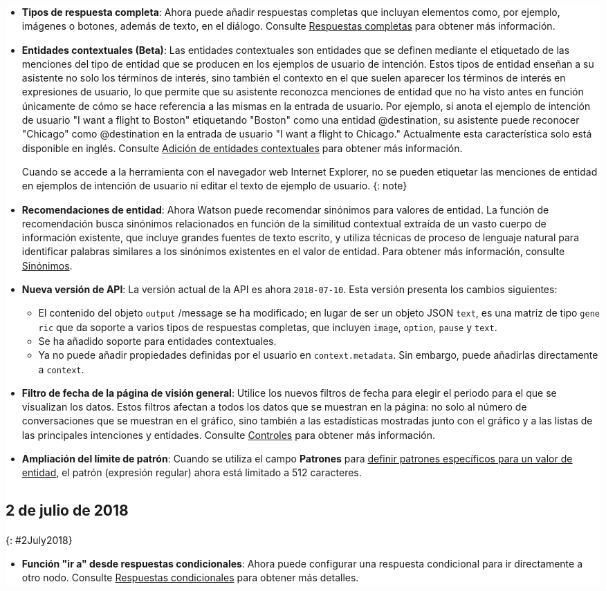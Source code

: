 - **Tipos de respuesta completa**: Ahora puede añadir respuestas completas que incluyan elementos como, por ejemplo, imágenes o botones, además de texto, en el diálogo. Consulte [Respuestas completas](/docs/services/assistant?topic=assistant-dialog-overview#dialog-overview-multimedia) para obtener más información.

- **Entidades contextuales (Beta)**: Las entidades contextuales son entidades que se definen mediante el etiquetado de las menciones del tipo de entidad que se producen en los ejemplos de usuario de intención. Estos tipos de entidad enseñan a su asistente no solo los términos de interés, sino también el contexto en el que suelen aparecer los términos de interés en expresiones de usuario, lo que permite que su asistente reconozca menciones de entidad que no ha visto antes en función únicamente de cómo se hace referencia a las mismas en la entrada de usuario. Por ejemplo, si anota el ejemplo de intención de usuario "I want a flight to Boston" etiquetando "Boston" como una entidad @destination, su asistente puede reconocer "Chicago" como @destination en la entrada de usuario "I want a flight to Chicago." Actualmente esta característica solo está disponible en inglés. Consulte [Adición de entidades contextuales](/docs/services/assistant?topic=assistant-entities#entities-create-annotation-based) para obtener más información.

  Cuando se accede a la herramienta con el navegador web Internet Explorer, no se pueden etiquetar las menciones de entidad en ejemplos de intención de usuario ni editar el texto de ejemplo de usuario.
  {: note}

- **Recomendaciones de entidad**: Ahora Watson puede recomendar sinónimos para valores de entidad. La función de recomendación busca sinónimos relacionados en función de la similitud contextual extraída de un vasto cuerpo de información existente, que incluye grandes fuentes de texto escrito, y utiliza técnicas de proceso de lenguaje natural para identificar palabras similares a los sinónimos existentes en el valor de entidad. Para obtener más información, consulte [Sinónimos](/docs/services/assistant?topic=assistant-entities#entities-synonyms).

- **Nueva versión de API**: La versión actual de la API es ahora `2018-07-10`. Esta versión presenta los cambios siguientes:

  - El contenido del objeto `output` /message se ha modificado; en lugar de ser un objeto JSON `text`, es una matriz de tipo `generic` que da soporte a varios tipos de respuestas completas, que incluyen `image`, `option`, `pause` y `text`.
  - Se ha añadido soporte para entidades contextuales.
  - Ya no puede añadir propiedades definidas por el usuario en `context.metadata`. Sin embargo, puede añadirlas directamente a `context`.

- **Filtro de fecha de la página de visión general**: Utilice los nuevos filtros de fecha para elegir el periodo para el que se visualizan los datos. Estos filtros afectan a todos los datos que se muestran en la página: no solo al número de conversaciones que se muestran en el gráfico, sino también a las estadísticas mostradas junto con el gráfico y a las listas de las principales intenciones y entidades. Consulte [Controles](/docs/services/assistant?topic=assistant-logs-overview#logs-overview-controls) para obtener más información.

- **Ampliación del límite de patrón**: Cuando se utiliza el campo **Patrones** para [definir patrones específicos para un valor de entidad](/docs/services/assistant?topic=assistant-entities#entities-patterns), el patrón (expresión regular) ahora está limitado a 512 caracteres.

## 2 de julio de 2018
{: #2July2018}

- **Función "ir a" desde respuestas condicionales**: Ahora puede configurar una respuesta condicional para ir directamente a otro nodo. Consulte [Respuestas condicionales](/docs/services/assistant?topic=assistant-dialog-overview#dialog-overview-multiple) para obtener más detalles.
